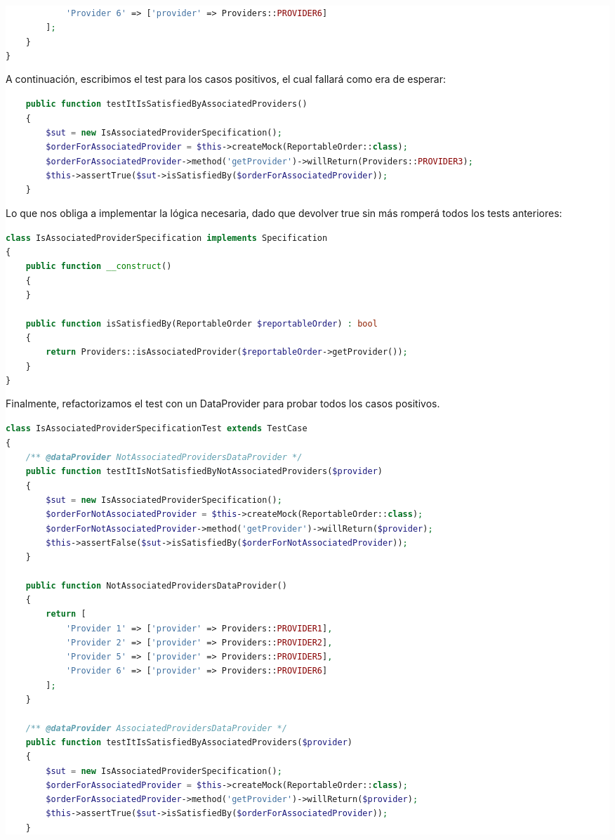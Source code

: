 ```php
            'Provider 6' => ['provider' => Providers::PROVIDER6]
        ];
    }
}
```

A continuación, escribimos el test para los casos positivos, el cual fallará como era de esperar:

```php
    public function testItIsSatisfiedByAssociatedProviders()
    {
        $sut = new IsAssociatedProviderSpecification();
        $orderForAssociatedProvider = $this->createMock(ReportableOrder::class);
        $orderForAssociatedProvider->method('getProvider')->willReturn(Providers::PROVIDER3);
        $this->assertTrue($sut->isSatisfiedBy($orderForAssociatedProvider));
    }
```

Lo que nos obliga a implementar la lógica necesaria, dado que devolver true sin más romperá todos los tests anteriores:

```php
class IsAssociatedProviderSpecification implements Specification
{
    public function __construct()
    {
    }

    public function isSatisfiedBy(ReportableOrder $reportableOrder) : bool
    {
        return Providers::isAssociatedProvider($reportableOrder->getProvider());
    }
}
```

Finalmente, refactorizamos el test con un DataProvider para probar todos los casos positivos.

```php
class IsAssociatedProviderSpecificationTest extends TestCase
{
    /** @dataProvider NotAssociatedProvidersDataProvider */
    public function testItIsNotSatisfiedByNotAssociatedProviders($provider)
    {
        $sut = new IsAssociatedProviderSpecification();
        $orderForNotAssociatedProvider = $this->createMock(ReportableOrder::class);
        $orderForNotAssociatedProvider->method('getProvider')->willReturn($provider);
        $this->assertFalse($sut->isSatisfiedBy($orderForNotAssociatedProvider));
    }

    public function NotAssociatedProvidersDataProvider()
    {
        return [
            'Provider 1' => ['provider' => Providers::PROVIDER1],
            'Provider 2' => ['provider' => Providers::PROVIDER2],
            'Provider 5' => ['provider' => Providers::PROVIDER5],
            'Provider 6' => ['provider' => Providers::PROVIDER6]
        ];
    }

    /** @dataProvider AssociatedProvidersDataProvider */
    public function testItIsSatisfiedByAssociatedProviders($provider)
    {
        $sut = new IsAssociatedProviderSpecification();
        $orderForAssociatedProvider = $this->createMock(ReportableOrder::class);
        $orderForAssociatedProvider->method('getProvider')->willReturn($provider);
        $this->assertTrue($sut->isSatisfiedBy($orderForAssociatedProvider));
    }
```